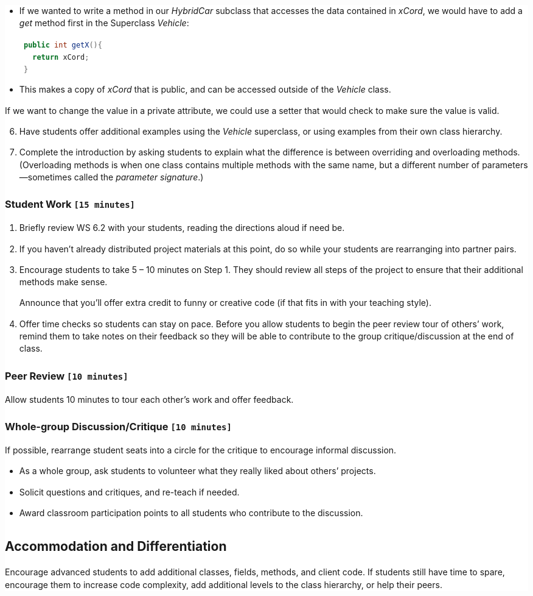    - If we wanted to write a method in our *HybridCar* subclass that accesses the data contained in *xCord*, we would have to add a *get* method first in the Superclass *Vehicle*:

     ``` Java
      public int getX(){
        return xCord;
      }
     ```

   - This makes a copy of *xCord* that is public, and can be accessed outside of the *Vehicle* class.
   
   If we want to change the value in a private attribute, we could use a setter that would check to make sure the value is valid.

6. Have students offer additional examples using the *Vehicle* superclass, or using examples from
   their own class hierarchy.

7. Complete the introduction by asking students to explain what the difference is between overriding
   and overloading methods. (Overloading methods is when one class contains multiple methods with
   the same name, but a different number of parameters—sometimes called the *parameter signature*.)

### Student Work `[15 minutes]`
1. Briefly review WS 6.2 with your students, reading the directions aloud if need be.

2. If you haven’t already distributed project materials at this point, do so while your students are
   rearranging into partner pairs.

3. Encourage students to take 5 – 10 minutes on Step 1. They should review all steps of the project
   to ensure that their additional methods make sense.

   Announce that you’ll offer extra credit to funny or creative code (if that fits in with your
   teaching style).

4. Offer time checks so students can stay on pace. Before you allow students to begin the peer
   review tour of others’ work, remind them to take notes on their feedback so they will be able to
   contribute to the group critique/discussion at the end of class.

### Peer Review `[10 minutes]`
Allow students 10 minutes to tour each other’s work and offer feedback.

### Whole-group Discussion/Critique `[10 minutes]`
If possible, rearrange student seats into a circle for the critique to encourage informal
discussion.

- As a whole group, ask students to volunteer what they really liked about others’ projects.

- Solicit questions and critiques, and re-teach if needed.

- Award classroom participation points to all students who contribute to the discussion.


Accommodation and Differentiation
---------------------------------
Encourage advanced students to add additional classes, fields, methods, and client code. If students
still have time to spare, encourage them to increase code complexity, add additional levels to the
class hierarchy, or help their peers.


[WS 6.2]:   https://raw.githubusercontent.com/TEALSK12/apcsa-public/master/curriculum/Unit6/WS%206.2.docx